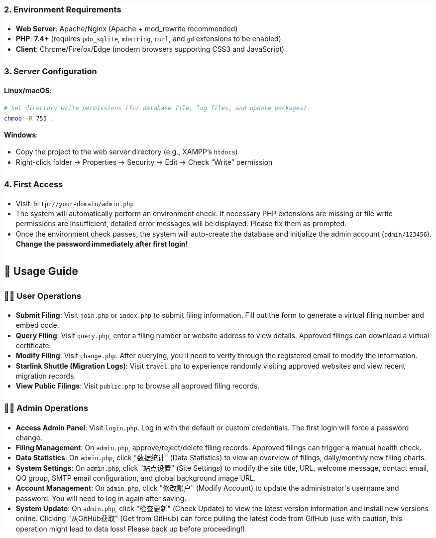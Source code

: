 ### 2. Environment Requirements
- **Web Server**: Apache/Nginx (Apache + mod_rewrite recommended)
- **PHP**: **7.4+** (requires `pdo_sqlite`, `mbstring`, `curl`, and `gd` extensions to be enabled)
- **Client**: Chrome/Firefox/Edge (modern browsers supporting CSS3 and JavaScript)

### 3. Server Configuration
**Linux/macOS**:
```bash
# Set directory write permissions (for database file, log files, and update packages)  
chmod -R 755 .  
```

**Windows**:
- Copy the project to the web server directory (e.g., XAMPP’s `htdocs`)
- Right-click folder → Properties → Security → Edit → Check “Write” permission

### 4. First Access
- Visit: `http://your-domain/admin.php`
- The system will automatically perform an environment check. If necessary PHP extensions are missing or file write permissions are insufficient, detailed error messages will be displayed. Please fix them as prompted.
- Once the environment check passes, the system will auto-create the database and initialize the admin account (`admin/123456`). **Change the password immediately after first login**!

## 📖 Usage Guide
### 🧑‍💻 User Operations
- **Submit Filing**: Visit `join.php` or `index.php` to submit filing information. Fill out the form to generate a virtual filing number and embed code.
- **Query Filing**: Visit `query.php`, enter a filing number or website address to view details. Approved filings can download a virtual certificate.
- **Modify Filing**: Visit `change.php`. After querying, you'll need to verify through the registered email to modify the information.
- **Starlink Shuttle (Migration Logs)**: Visit `travel.php` to experience randomly visiting approved websites and view recent migration records.
- **View Public Filings**: Visit `public.php` to browse all approved filing records.

### 👩‍💻 Admin Operations
- **Access Admin Panel**: Visit `login.php`. Log in with the default or custom credentials. The first login will force a password change.
- **Filing Management**: On `admin.php`, approve/reject/delete filing records. Approved filings can trigger a manual health check.
- **Data Statistics**: On `admin.php`, click "数据统计" (Data Statistics) to view an overview of filings, daily/monthly new filing charts.
- **System Settings**: On `admin.php`, click "站点设置" (Site Settings) to modify the site title, URL, welcome message, contact email, QQ group, SMTP email configuration, and global background image URL.
- **Account Management**: On `admin.php`, click "修改账户" (Modify Account) to update the administrator's username and password. You will need to log in again after saving.
- **System Update**: On `admin.php`, click "检查更新" (Check Update) to view the latest version information and install new versions online. Clicking "从GitHub获取" (Get from GitHub) can force pulling the latest code from GitHub (use with caution, this operation might lead to data loss! Please back up before proceeding!).
